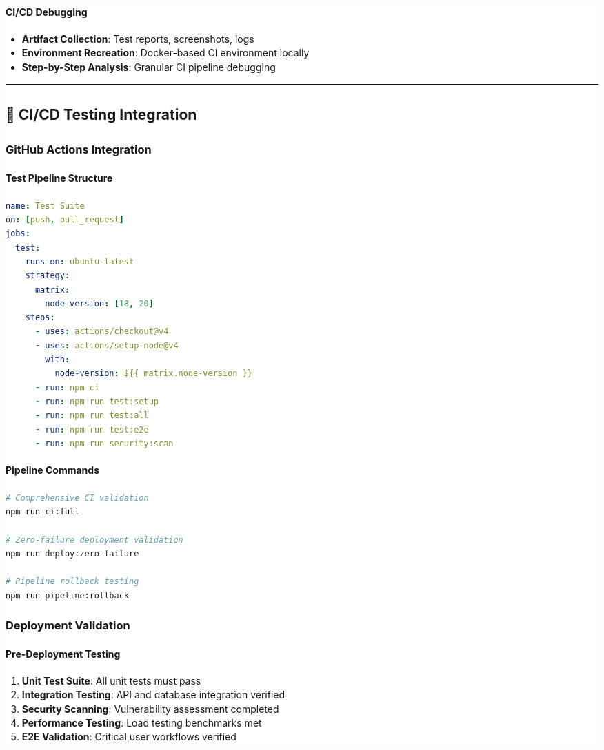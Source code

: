 #### CI/CD Debugging
- **Artifact Collection**: Test reports, screenshots, logs
- **Environment Recreation**: Docker-based CI environment locally
- **Step-by-Step Analysis**: Granular CI pipeline debugging

---

## 🚀 CI/CD Testing Integration

### GitHub Actions Integration

#### Test Pipeline Structure
```yaml
name: Test Suite
on: [push, pull_request]
jobs:
  test:
    runs-on: ubuntu-latest
    strategy:
      matrix:
        node-version: [18, 20]
    steps:
      - uses: actions/checkout@v4
      - uses: actions/setup-node@v4
        with:
          node-version: ${{ matrix.node-version }}
      - run: npm ci
      - run: npm run test:setup
      - run: npm run test:all
      - run: npm run test:e2e
      - run: npm run security:scan
```

#### Pipeline Commands
```bash
# Comprehensive CI validation
npm run ci:full

# Zero-failure deployment validation
npm run deploy:zero-failure

# Pipeline rollback testing
npm run pipeline:rollback
```

### Deployment Validation

#### Pre-Deployment Testing
1. **Unit Test Suite**: All unit tests must pass
2. **Integration Testing**: API and database integration verified
3. **Security Scanning**: Vulnerability assessment completed
4. **Performance Testing**: Load testing benchmarks met
5. **E2E Validation**: Critical user workflows verified

